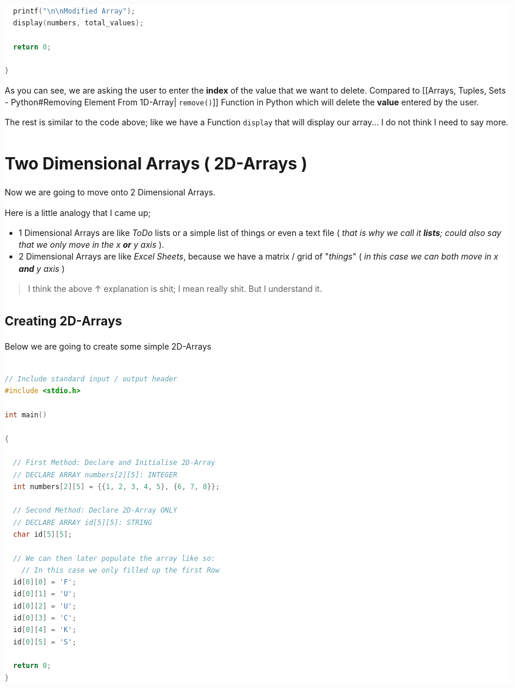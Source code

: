 ```C
  printf("\n\nModified Array");
  display(numbers, total_values);

  return 0;

}

```

As you can see, we are asking the user to enter the **index** of the value that we want to delete.
Compared to [[Arrays, Tuples, Sets - Python#Removing Element From 1D-Array| `remove()`]] Function in Python which will delete the **value** entered by the user.

The rest is similar to the code above; like we have a Function `display` that will display our array... I do not think I need to say more.

# Two Dimensional Arrays ( 2D-Arrays )

Now we are going to move onto 2 Dimensional Arrays.

Here is a little analogy that I came up;

- 1 Dimensional Arrays are like *ToDo* lists or a simple list of things or even a text file ( *that is why we call it **lists**; could also say that we only move in the x **or** y axis* ).
- 2 Dimensional Arrays are like *Excel Sheets*, because we have a matrix / grid of "*things*" ( *in this case we can both move in x **and** y axis* )

>I think the above $\uparrow$ explanation is shit; I mean really shit. But I understand it.

## Creating 2D-Arrays

Below we are going to create some simple 2D-Arrays

```C

// Include standard input / output header
#include <stdio.h>

int main()

{

  // First Method: Declare and Initialise 2D-Array
  // DECLARE ARRAY numbers[2][5]: INTEGER
  int numbers[2][5] = {{1, 2, 3, 4, 5}, {6, 7, 8}};
  
  // Second Method: Declare 2D-Array ONLY
  // DECLARE ARRAY id[5][5]: STRING
  char id[5][5];

  // We can then later populate the array like so:
    // In this case we only filled up the first Row
  id[0][0] = 'F';
  id[0][1] = 'U';
  id[0][2] = 'U';
  id[0][3] = 'C';
  id[0][4] = 'K';
  id[0][5] = 'S';

  return 0;
}

```
